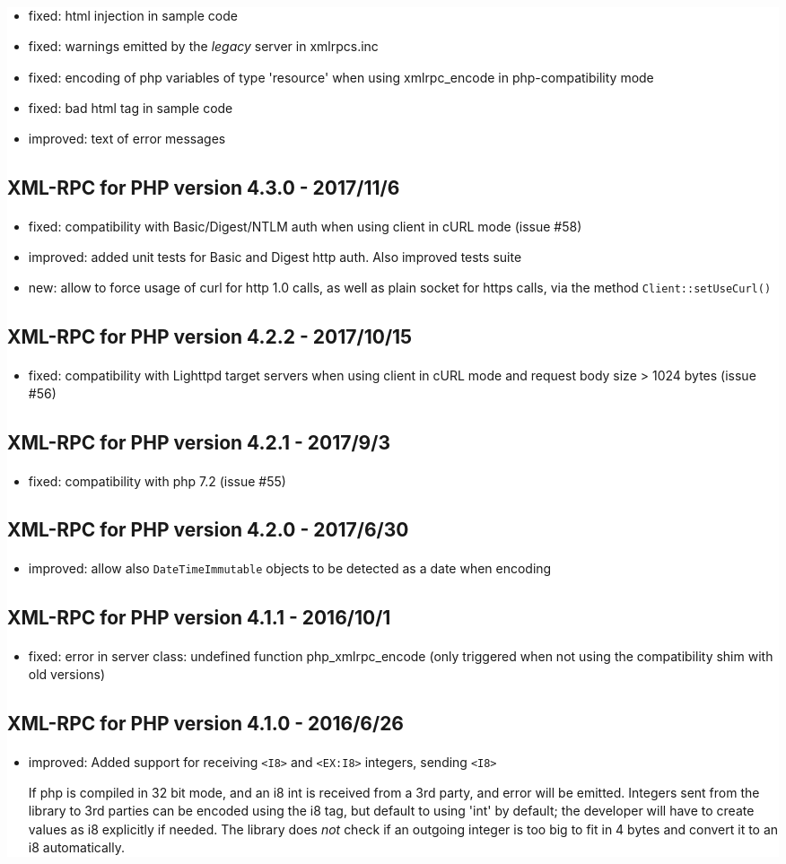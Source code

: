 * fixed: html injection in sample code

* fixed: warnings emitted by the *legacy* server in xmlrpcs.inc

* fixed: encoding of php variables of type 'resource' when using xmlrpc_encode in php-compatibility mode

* fixed: bad html tag in sample code

* improved: text of error messages


## XML-RPC for PHP version 4.3.0 - 2017/11/6

* fixed: compatibility with Basic/Digest/NTLM auth when using client in cURL mode (issue #58)

* improved: added unit tests for Basic and Digest http auth. Also improved tests suite

* new: allow to force usage of curl for http 1.0 calls, as well as plain socket for https calls, via the method
  `Client::setUseCurl()`


## XML-RPC for PHP version 4.2.2 - 2017/10/15

* fixed: compatibility with Lighttpd target servers when using client in cURL mode and request body size > 1024 bytes
  (issue #56)


## XML-RPC for PHP version 4.2.1 - 2017/9/3

* fixed: compatibility with php 7.2 (issue #55)


## XML-RPC for PHP version 4.2.0 - 2017/6/30

* improved: allow also `DateTimeImmutable` objects to be detected as a date when encoding


## XML-RPC for PHP version 4.1.1 - 2016/10/1

* fixed: error in server class: undefined function php_xmlrpc_encode (only triggered when not using the compatibility
  shim with old versions)


## XML-RPC for PHP version 4.1.0 - 2016/6/26

* improved: Added support for receiving `<I8>` and `<EX:I8>` integers, sending `<I8>`

  If php is compiled in 32 bit mode, and an i8 int is received from a 3rd party, and error will be emitted.
  Integers sent from the library to 3rd parties can be encoded using the i8 tag, but default to using 'int' by default;
  the developer will have to create values as i8 explicitly if needed.
  The library does *not* check if an outgoing integer is too big to fit in 4 bytes and convert it to an i8 automatically.
